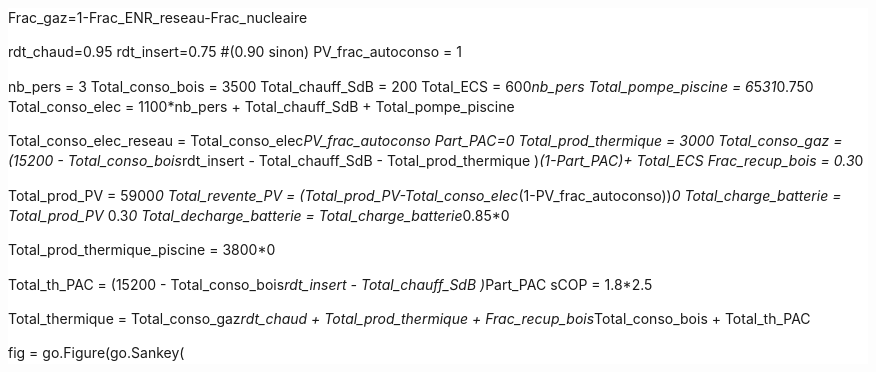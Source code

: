 <span class="n">Frac_gaz</span><span class="o">=</span><span class="mi">1</span><span class="o">-</span><span class="n">Frac_ENR_reseau</span><span class="o">-</span><span class="n">Frac_nucleaire</span>

<span class="n">rdt_chaud</span><span class="o">=</span><span class="mf">0.95</span>
<span class="n">rdt_insert</span><span class="o">=</span><span class="mf">0.75</span> <span class="c1">#(0.90 sinon)</span>
<span class="n">PV_frac_autoconso</span> <span class="o">=</span> <span class="mi">1</span>

<span class="n">nb_pers</span> <span class="o">=</span> <span class="mi">3</span>
<span class="n">Total_conso_bois</span> <span class="o">=</span> <span class="mi">3500</span>
<span class="n">Total_chauff_SdB</span> <span class="o">=</span> <span class="mi">200</span>
<span class="n">Total_ECS</span> <span class="o">=</span> <span class="mi">600</span><span class="o">*</span><span class="n">nb_pers</span>
<span class="n">Total_pompe_piscine</span> <span class="o">=</span> <span class="mi">6</span><span class="o">*</span><span class="mi">5</span><span class="o">*</span><span class="mi">31</span><span class="o">*</span><span class="mf">0.750</span>
<span class="n">Total_conso_elec</span> <span class="o">=</span> <span class="mi">1100</span><span class="o">*</span><span class="n">nb_pers</span> <span class="o">+</span> <span class="n">Total_chauff_SdB</span> <span class="o">+</span> <span class="n">Total_pompe_piscine</span>

<span class="n">Total_conso_elec_reseau</span> <span class="o">=</span> <span class="n">Total_conso_elec</span><span class="o">*</span><span class="n">PV_frac_autoconso</span>
<span class="n">Part_PAC</span><span class="o">=</span><span class="mi">0</span>
<span class="n">Total_prod_thermique</span> <span class="o">=</span> <span class="mi">3000</span>
<span class="n">Total_conso_gaz</span> <span class="o">=</span> <span class="p">(</span><span class="mi">15200</span> <span class="o">-</span> <span class="n">Total_conso_bois</span><span class="o">*</span><span class="n">rdt_insert</span> <span class="o">-</span> <span class="n">Total_chauff_SdB</span> <span class="o">-</span> <span class="n">Total_prod_thermique</span> <span class="p">)</span><span class="o">*</span><span class="p">(</span><span class="mi">1</span><span class="o">-</span><span class="n">Part_PAC</span><span class="p">)</span><span class="o">+</span> <span class="n">Total_ECS</span>
<span class="n">Frac_recup_bois</span> <span class="o">=</span> <span class="mf">0.3</span><span class="o">*</span><span class="mi">0</span>

<span class="n">Total_prod_PV</span> <span class="o">=</span> <span class="mi">5900</span><span class="o">*</span><span class="mi">0</span>
<span class="n">Total_revente_PV</span> <span class="o">=</span> <span class="p">(</span><span class="n">Total_prod_PV</span><span class="o">-</span><span class="n">Total_conso_elec</span><span class="o">*</span><span class="p">(</span><span class="mi">1</span><span class="o">-</span><span class="n">PV_frac_autoconso</span><span class="p">))</span><span class="o">*</span><span class="mi">0</span>
<span class="n">Total_charge_batterie</span> <span class="o">=</span> <span class="n">Total_prod_PV</span> <span class="o">*</span><span class="mf">0.3</span><span class="o">*</span><span class="mi">0</span>
<span class="n">Total_decharge_batterie</span> <span class="o">=</span> <span class="n">Total_charge_batterie</span><span class="o">*</span><span class="mf">0.85</span><span class="o">*</span><span class="mi">0</span>


<span class="n">Total_prod_thermique_piscine</span> <span class="o">=</span> <span class="mi">3800</span><span class="o">*</span><span class="mi">0</span>

<span class="n">Total_th_PAC</span> <span class="o">=</span> <span class="p">(</span><span class="mi">15200</span> <span class="o">-</span> <span class="n">Total_conso_bois</span><span class="o">*</span><span class="n">rdt_insert</span> <span class="o">-</span> <span class="n">Total_chauff_SdB</span> <span class="p">)</span><span class="o">*</span><span class="n">Part_PAC</span>
<span class="n">sCOP</span> <span class="o">=</span> <span class="mf">1.8</span><span class="o">*</span><span class="mf">2.5</span>

<span class="n">Total_thermique</span> <span class="o">=</span> <span class="n">Total_conso_gaz</span><span class="o">*</span><span class="n">rdt_chaud</span> <span class="o">+</span> <span class="n">Total_prod_thermique</span> <span class="o">+</span> <span class="n">Frac_recup_bois</span><span class="o">*</span><span class="n">Total_conso_bois</span> <span class="o">+</span> <span class="n">Total_th_PAC</span>

<span class="n">fig</span> <span class="o">=</span> <span class="n">go</span><span class="o">.</span><span class="n">Figure</span><span class="p">(</span><span class="n">go</span><span class="o">.</span><span class="n">Sankey</span><span class="p">(</span>